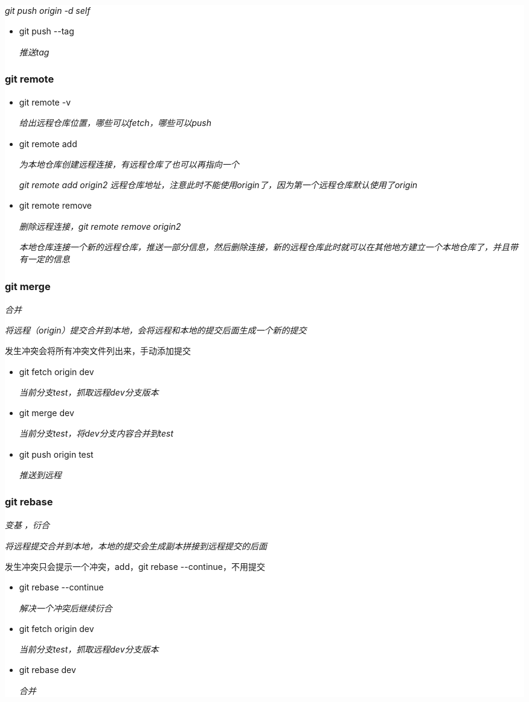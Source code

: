   _git push origin -d self_

- git push --tag

  _推送tag_

### git remote

- git remote -v

  _给出远程仓库位置，哪些可以fetch，哪些可以push_

- git remote add

  _为本地仓库创建远程连接，有远程仓库了也可以再指向一个_

  _git remote add origin2 远程仓库地址，注意此时不能使用origin了，因为第一个远程仓库默认使用了origin_

- git remote remove

  _删除远程连接，git remote remove origin2_

  _本地仓库连接一个新的远程仓库，推送一部分信息，然后删除连接，新的远程仓库此时就可以在其他地方建立一个本地仓库了，并且带有一定的信息_

### git merge

 _合并_

_将远程（origin）提交合并到本地，会将远程和本地的提交后面生成一个新的提交_

发生冲突会将所有冲突文件列出来，手动添加提交

- git fetch origin dev

  _当前分支test，抓取远程dev分支版本_

- git merge dev

  _当前分支test，将dev分支内容合并到test_

- git push origin test

  _推送到远程_

### git rebase

_变基 ，衍合_

_将远程提交合并到本地，本地的提交会生成副本拼接到远程提交的后面_

发生冲突只会提示一个冲突，add，git rebase --continue，不用提交

- git rebase --continue

  _解决一个冲突后继续衍合_

- git fetch origin dev

  _当前分支test，抓取远程dev分支版本_

- git rebase dev

  _合并_
